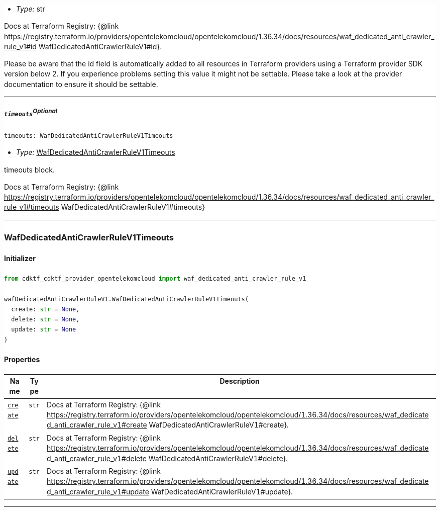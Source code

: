- *Type:* str

Docs at Terraform Registry: {@link https://registry.terraform.io/providers/opentelekomcloud/opentelekomcloud/1.36.34/docs/resources/waf_dedicated_anti_crawler_rule_v1#id WafDedicatedAntiCrawlerRuleV1#id}.

Please be aware that the id field is automatically added to all resources in Terraform providers using a Terraform provider SDK version below 2.
If you experience problems setting this value it might not be settable. Please take a look at the provider documentation to ensure it should be settable.

---

##### `timeouts`<sup>Optional</sup> <a name="timeouts" id="@cdktf/provider-opentelekomcloud.wafDedicatedAntiCrawlerRuleV1.WafDedicatedAntiCrawlerRuleV1Config.property.timeouts"></a>

```python
timeouts: WafDedicatedAntiCrawlerRuleV1Timeouts
```

- *Type:* <a href="#@cdktf/provider-opentelekomcloud.wafDedicatedAntiCrawlerRuleV1.WafDedicatedAntiCrawlerRuleV1Timeouts">WafDedicatedAntiCrawlerRuleV1Timeouts</a>

timeouts block.

Docs at Terraform Registry: {@link https://registry.terraform.io/providers/opentelekomcloud/opentelekomcloud/1.36.34/docs/resources/waf_dedicated_anti_crawler_rule_v1#timeouts WafDedicatedAntiCrawlerRuleV1#timeouts}

---

### WafDedicatedAntiCrawlerRuleV1Timeouts <a name="WafDedicatedAntiCrawlerRuleV1Timeouts" id="@cdktf/provider-opentelekomcloud.wafDedicatedAntiCrawlerRuleV1.WafDedicatedAntiCrawlerRuleV1Timeouts"></a>

#### Initializer <a name="Initializer" id="@cdktf/provider-opentelekomcloud.wafDedicatedAntiCrawlerRuleV1.WafDedicatedAntiCrawlerRuleV1Timeouts.Initializer"></a>

```python
from cdktf_cdktf_provider_opentelekomcloud import waf_dedicated_anti_crawler_rule_v1

wafDedicatedAntiCrawlerRuleV1.WafDedicatedAntiCrawlerRuleV1Timeouts(
  create: str = None,
  delete: str = None,
  update: str = None
)
```

#### Properties <a name="Properties" id="Properties"></a>

| **Name** | **Type** | **Description** |
| --- | --- | --- |
| <code><a href="#@cdktf/provider-opentelekomcloud.wafDedicatedAntiCrawlerRuleV1.WafDedicatedAntiCrawlerRuleV1Timeouts.property.create">create</a></code> | <code>str</code> | Docs at Terraform Registry: {@link https://registry.terraform.io/providers/opentelekomcloud/opentelekomcloud/1.36.34/docs/resources/waf_dedicated_anti_crawler_rule_v1#create WafDedicatedAntiCrawlerRuleV1#create}. |
| <code><a href="#@cdktf/provider-opentelekomcloud.wafDedicatedAntiCrawlerRuleV1.WafDedicatedAntiCrawlerRuleV1Timeouts.property.delete">delete</a></code> | <code>str</code> | Docs at Terraform Registry: {@link https://registry.terraform.io/providers/opentelekomcloud/opentelekomcloud/1.36.34/docs/resources/waf_dedicated_anti_crawler_rule_v1#delete WafDedicatedAntiCrawlerRuleV1#delete}. |
| <code><a href="#@cdktf/provider-opentelekomcloud.wafDedicatedAntiCrawlerRuleV1.WafDedicatedAntiCrawlerRuleV1Timeouts.property.update">update</a></code> | <code>str</code> | Docs at Terraform Registry: {@link https://registry.terraform.io/providers/opentelekomcloud/opentelekomcloud/1.36.34/docs/resources/waf_dedicated_anti_crawler_rule_v1#update WafDedicatedAntiCrawlerRuleV1#update}. |

---